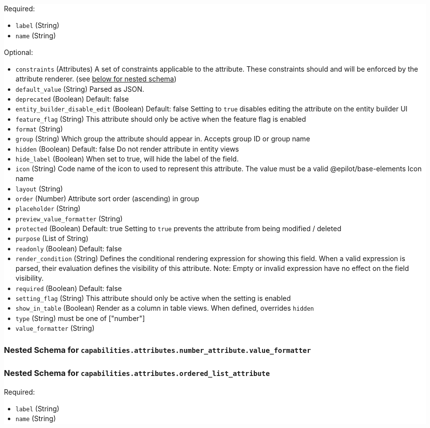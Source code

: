 Required:

- `label` (String)
- `name` (String)

Optional:

- `constraints` (Attributes) A set of constraints applicable to the attribute.
These constraints should and will be enforced by the attribute renderer. (see [below for nested schema](#nestedatt--capabilities--attributes--number_attribute--constraints))
- `default_value` (String) Parsed as JSON.
- `deprecated` (Boolean) Default: false
- `entity_builder_disable_edit` (Boolean) Default: false
Setting to `true` disables editing the attribute on the entity builder UI
- `feature_flag` (String) This attribute should only be active when the feature flag is enabled
- `format` (String)
- `group` (String) Which group the attribute should appear in. Accepts group ID or group name
- `hidden` (Boolean) Default: false
Do not render attribute in entity views
- `hide_label` (Boolean) When set to true, will hide the label of the field.
- `icon` (String) Code name of the icon to used to represent this attribute.
The value must be a valid @epilot/base-elements Icon name
- `layout` (String)
- `order` (Number) Attribute sort order (ascending) in group
- `placeholder` (String)
- `preview_value_formatter` (String)
- `protected` (Boolean) Default: true
Setting to `true` prevents the attribute from being modified / deleted
- `purpose` (List of String)
- `readonly` (Boolean) Default: false
- `render_condition` (String) Defines the conditional rendering expression for showing this field.
When a valid expression is parsed, their evaluation defines the visibility of this attribute.
Note: Empty or invalid expression have no effect on the field visibility.
- `required` (Boolean) Default: false
- `setting_flag` (String) This attribute should only be active when the setting is enabled
- `show_in_table` (Boolean) Render as a column in table views. When defined, overrides `hidden`
- `type` (String) must be one of ["number"]
- `value_formatter` (String)

<a id="nestedatt--capabilities--attributes--number_attribute--constraints"></a>
### Nested Schema for `capabilities.attributes.number_attribute.value_formatter`



<a id="nestedatt--capabilities--attributes--ordered_list_attribute"></a>
### Nested Schema for `capabilities.attributes.ordered_list_attribute`

Required:

- `label` (String)
- `name` (String)
